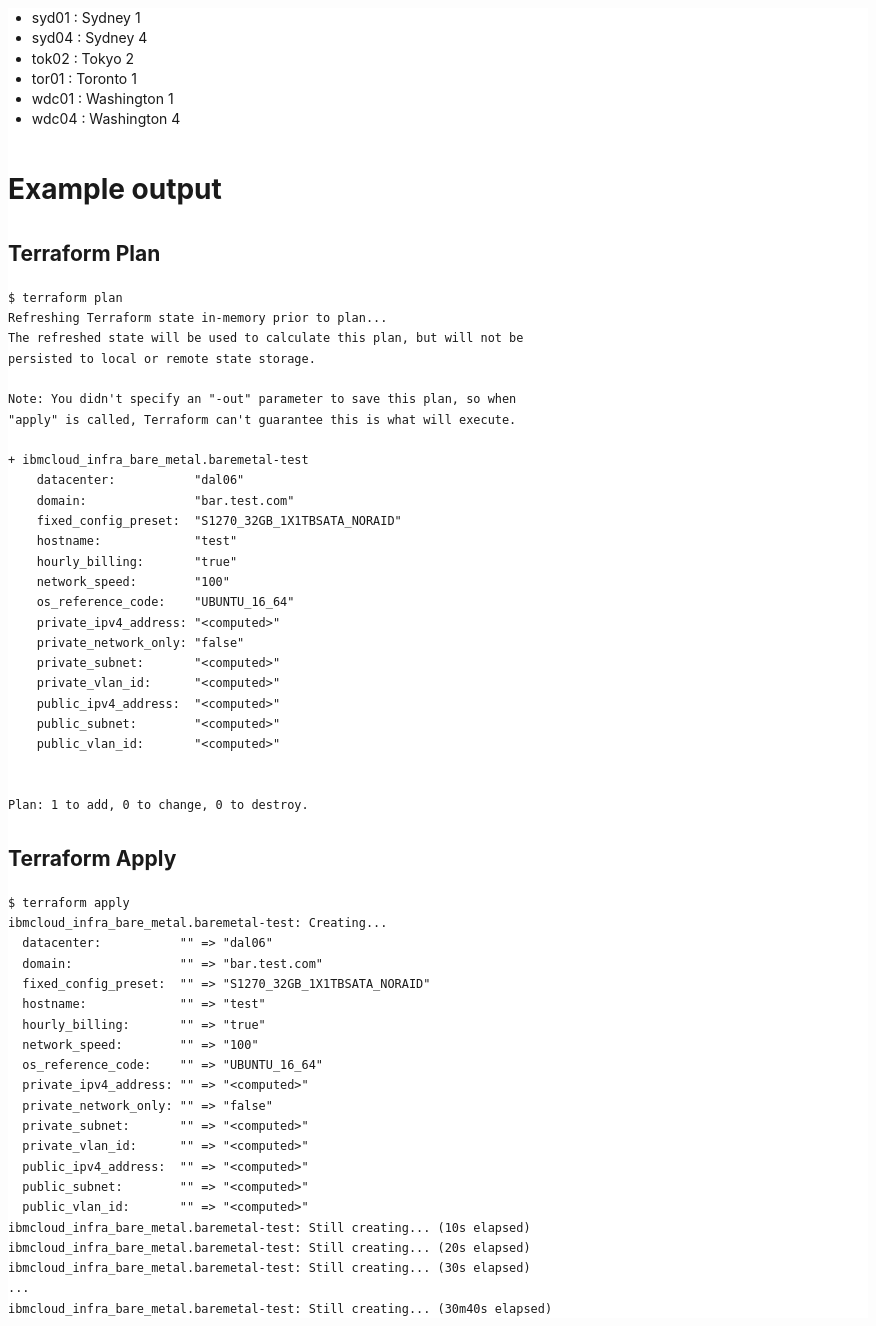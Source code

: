 - syd01 : Sydney 1
- syd04 : Sydney 4
- tok02 : Tokyo 2
- tor01 : Toronto 1
- wdc01 : Washington 1
- wdc04 : Washington 4

# Example output

## Terraform Plan
```
$ terraform plan
Refreshing Terraform state in-memory prior to plan...
The refreshed state will be used to calculate this plan, but will not be
persisted to local or remote state storage.

Note: You didn't specify an "-out" parameter to save this plan, so when
"apply" is called, Terraform can't guarantee this is what will execute.

+ ibmcloud_infra_bare_metal.baremetal-test
    datacenter:           "dal06"
    domain:               "bar.test.com"
    fixed_config_preset:  "S1270_32GB_1X1TBSATA_NORAID"
    hostname:             "test"
    hourly_billing:       "true"
    network_speed:        "100"
    os_reference_code:    "UBUNTU_16_64"
    private_ipv4_address: "<computed>"
    private_network_only: "false"
    private_subnet:       "<computed>"
    private_vlan_id:      "<computed>"
    public_ipv4_address:  "<computed>"
    public_subnet:        "<computed>"
    public_vlan_id:       "<computed>"


Plan: 1 to add, 0 to change, 0 to destroy.
```

## Terraform Apply
```
$ terraform apply
ibmcloud_infra_bare_metal.baremetal-test: Creating...
  datacenter:           "" => "dal06"
  domain:               "" => "bar.test.com"
  fixed_config_preset:  "" => "S1270_32GB_1X1TBSATA_NORAID"
  hostname:             "" => "test"
  hourly_billing:       "" => "true"
  network_speed:        "" => "100"
  os_reference_code:    "" => "UBUNTU_16_64"
  private_ipv4_address: "" => "<computed>"
  private_network_only: "" => "false"
  private_subnet:       "" => "<computed>"
  private_vlan_id:      "" => "<computed>"
  public_ipv4_address:  "" => "<computed>"
  public_subnet:        "" => "<computed>"
  public_vlan_id:       "" => "<computed>"
ibmcloud_infra_bare_metal.baremetal-test: Still creating... (10s elapsed)
ibmcloud_infra_bare_metal.baremetal-test: Still creating... (20s elapsed)
ibmcloud_infra_bare_metal.baremetal-test: Still creating... (30s elapsed)
...
ibmcloud_infra_bare_metal.baremetal-test: Still creating... (30m40s elapsed)
```